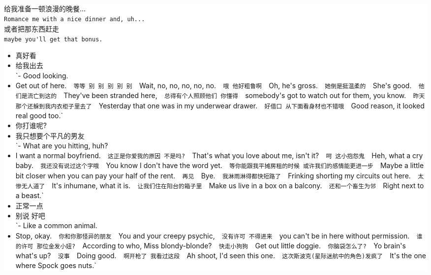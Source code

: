 给我准备一顿浪漫的晚餐...  
`Romance me with a nice dinner and, uh...`  
或者把那东西赶走  
`maybe you'll get that bonus.`  
- 真好看  
- 给我出去  
`- Good looking.  
- Get out of here.`  
等等 别 别 别 别 别  
`Wait, no, no, no, no, no.`  
哦 他好粗鲁啊  
`Oh, he's gross.`  
她倒是挺温柔的  
`She's good.`  
他们是流亡到这的  
`They've been stranded here,`  
总得有个人照顾他们 你懂得  
`somebody's got to watch out for them, you know.`  
昨天那个还躲到我内衣柜子里去了  
`Yesterday that one was in my underwear drawer.`  
好借口 从下面看身材也不错哦  
`Good reason, it looked real good too.`  
- 你打谁呢?  
- 我只想要个平凡的男友  
`- What are you hitting, huh?  
- I want a normal boyfriend.`  
这正是你爱我的原因 不是吗?  
`That's what you love about me, isn't it?`  
呵 这小抱怨鬼  
`Heh, what a cry baby.`  
我还没有说过这个字哦  
`You know I don't have the word yet.`  
等你能跟我平摊房租的时候 或许我们的感情能更进一步  
`Maybe a little bit closer when you can pay your half of the rent.`  
再见  
`Bye.`  
我淋雨淋得都快短路了  
`Frinking shorting my circuits out here.`  
太惨无人道了  
`It's inhumane, what it is.`  
让我们住在阳台的箱子里  
`Make us live in a box on a balcony.`  
还和一个畜生为邻  
`Right next to a beast.`  
- 正常一点  
- 别说 好吧  
`- Like a common animal.  
- Stop, okay.`  
你和你那怪异的朋友  
`You and your creepy psychic,`  
没有许可 不得进来  
`you can't be in here without permission.`  
谁的许可 那位金发小妞?  
`According to who, Miss blondy-blonde?`  
快走小狗狗  
`Get out little doggie.`  
你脑袋怎么了?  
`Yo brain's what's up?`  
没事  
`Doing good.`  
啊开枪了 我看过这段  
`Ah shoot, I'd seen this one.`  
这次斯波克(星际迷航中的角色)发疯了  
`It's the one where Spock goes nuts.`  